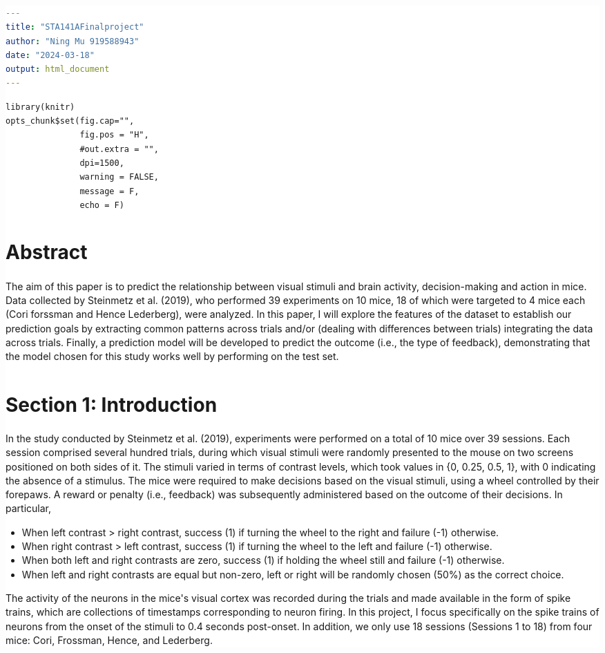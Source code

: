 ```yaml
---
title: "STA141AFinalproject"
author: "Ning Mu 919588943"
date: "2024-03-18"
output: html_document
---
```

```{r,echo=FALSE}
library(knitr)
opts_chunk$set(fig.cap="",
               fig.pos = "H",
               #out.extra = "",
               dpi=1500,
               warning = FALSE, 
               message = F,
               echo = F)
```

# Abstract

The aim of this paper is to predict the relationship between visual stimuli and brain activity, decision-making and action in mice. Data collected by Steinmetz et al. (2019), who performed 39 experiments on 10 mice, 18 of which were targeted to 4 mice each (Cori forssman and Hence Lederberg), were analyzed. In this paper, I will explore the features of the dataset to establish our prediction goals by extracting common patterns across trials and/or (dealing with differences between trials) integrating the data across trials. Finally, a prediction model will be developed to predict the outcome (i.e., the type of feedback), demonstrating that the model chosen for this study works well by performing on the test set.

# Section 1: Introduction

In the study conducted by Steinmetz et al. (2019), experiments were performed on a total of 10 mice over 39 sessions. Each session comprised several hundred trials, during which visual stimuli were randomly presented to the mouse on two screens positioned on both sides of it. The stimuli varied in terms of contrast levels, which took values in {0, 0.25, 0.5, 1}, with 0 indicating the absence of a stimulus. The mice were required to make decisions based on the visual stimuli, using a wheel controlled by their forepaws. A reward or penalty (i.e., feedback) was subsequently administered based on the outcome of their decisions. In particular, 

- When left contrast > right contrast, success (1) if turning the wheel to the right and failure (-1) otherwise.  
- When right contrast > left contrast, success (1) if turning the wheel to the left and failure (-1) otherwise.  
- When both left and right contrasts are zero, success (1) if holding the wheel still and failure (-1) otherwise. 
- When left and right contrasts are equal but non-zero, left or right will be randomly chosen (50%) as the correct choice. 


The activity of the neurons in the mice's visual cortex was recorded during the trials and made available in the form of spike trains, which are collections of timestamps corresponding to neuron firing. In this project, I focus specifically on the spike trains of neurons from the onset of the stimuli to 0.4 seconds post-onset. In addition, we only use 18 sessions (Sessions 1 to 18) from four mice: Cori, Frossman, Hence, and Lederberg.
